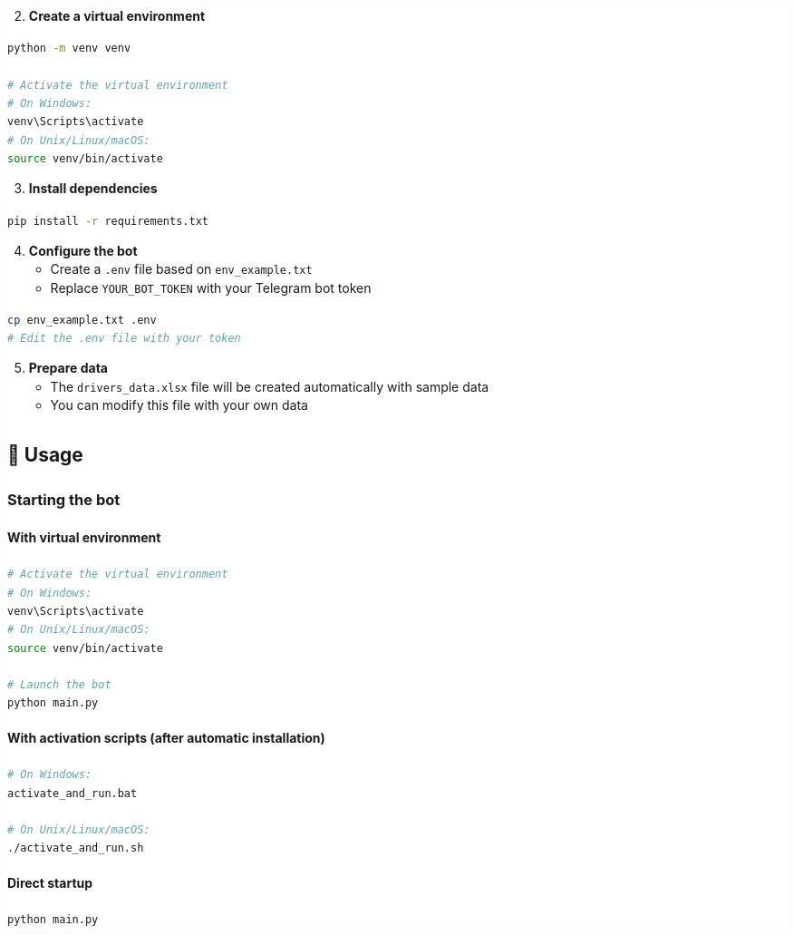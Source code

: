 2. **Create a virtual environment**
```bash
python -m venv venv

# Activate the virtual environment
# On Windows:
venv\Scripts\activate
# On Unix/Linux/macOS:
source venv/bin/activate
```

3. **Install dependencies**
```bash
pip install -r requirements.txt
```

4. **Configure the bot**
   - Create a `.env` file based on `env_example.txt`
   - Replace `YOUR_BOT_TOKEN` with your Telegram bot token

```bash
cp env_example.txt .env
# Edit the .env file with your token
```

5. **Prepare data**
   - The `drivers_data.xlsx` file will be created automatically with sample data
   - You can modify this file with your own data

## 🚀 Usage

### Starting the bot

#### With virtual environment
```bash
# Activate the virtual environment
# On Windows:
venv\Scripts\activate
# On Unix/Linux/macOS:
source venv/bin/activate

# Launch the bot
python main.py
```

#### With activation scripts (after automatic installation)
```bash
# On Windows:
activate_and_run.bat

# On Unix/Linux/macOS:
./activate_and_run.sh
```

#### Direct startup
```bash
python main.py
```

